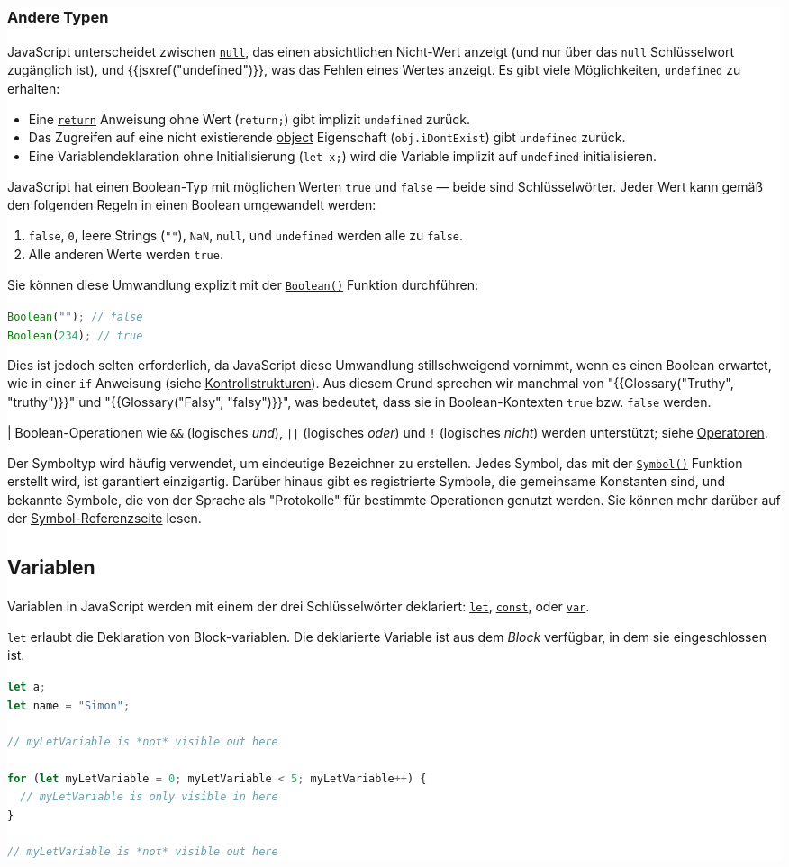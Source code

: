 ### Andere Typen

JavaScript unterscheidet zwischen [`null`](/de/docs/Web/JavaScript/Reference/Operators/null), das einen absichtlichen Nicht-Wert anzeigt (und nur über das `null` Schlüsselwort zugänglich ist), und {{jsxref("undefined")}}, was das Fehlen eines Wertes anzeigt. Es gibt viele Möglichkeiten, `undefined` zu erhalten:

- Eine [`return`](/de/docs/Web/JavaScript/Reference/Statements/return) Anweisung ohne Wert (`return;`) gibt implizit `undefined` zurück.
- Das Zugreifen auf eine nicht existierende [object](/de/docs/Web/JavaScript/Reference/Global_Objects/Object) Eigenschaft (`obj.iDontExist`) gibt `undefined` zurück.
- Eine Variablendeklaration ohne Initialisierung (`let x;`) wird die Variable implizit auf `undefined` initialisieren.

JavaScript hat einen Boolean-Typ mit möglichen Werten `true` und `false` — beide sind Schlüsselwörter. Jeder Wert kann gemäß den folgenden Regeln in einen Boolean umgewandelt werden:

1. `false`, `0`, leere Strings (`""`), `NaN`, `null`, und `undefined` werden alle zu `false`.
2. Alle anderen Werte werden `true`.

Sie können diese Umwandlung explizit mit der [`Boolean()`](/de/docs/Web/JavaScript/Reference/Global_Objects/Boolean/Boolean) Funktion durchführen:

```js
Boolean(""); // false
Boolean(234); // true
```

Dies ist jedoch selten erforderlich, da JavaScript diese Umwandlung stillschweigend vornimmt, wenn es einen Boolean erwartet, wie in einer `if` Anweisung (siehe [Kontrollstrukturen](#kontrollstrukturen)). Aus diesem Grund sprechen wir manchmal von "{{Glossary("Truthy", "truthy")}}" und "{{Glossary("Falsy", "falsy")}}", was bedeutet, dass sie in Boolean-Kontexten `true` bzw. `false` werden.

| Boolean-Operationen wie `&&` (logisches _und_), `||` (logisches _oder_) und `!` (logisches _nicht_) werden unterstützt; siehe [Operatoren](#operatoren).

Der Symboltyp wird häufig verwendet, um eindeutige Bezeichner zu erstellen. Jedes Symbol, das mit der [`Symbol()`](/de/docs/Web/JavaScript/Reference/Global_Objects/Symbol) Funktion erstellt wird, ist garantiert einzigartig. Darüber hinaus gibt es registrierte Symbole, die gemeinsame Konstanten sind, und bekannte Symbole, die von der Sprache als "Protokolle" für bestimmte Operationen genutzt werden. Sie können mehr darüber auf der [Symbol-Referenzseite](/de/docs/Web/JavaScript/Reference/Global_Objects/Symbol) lesen.

## Variablen

Variablen in JavaScript werden mit einem der drei Schlüsselwörter deklariert: [`let`](/de/docs/Web/JavaScript/Reference/Statements/let), [`const`](/de/docs/Web/JavaScript/Reference/Statements/const), oder [`var`](/de/docs/Web/JavaScript/Reference/Statements/var).

`let` erlaubt die Deklaration von Block-variablen. Die deklarierte Variable ist aus dem _Block_ verfügbar, in dem sie eingeschlossen ist.

```js
let a;
let name = "Simon";

// myLetVariable is *not* visible out here

for (let myLetVariable = 0; myLetVariable < 5; myLetVariable++) {
  // myLetVariable is only visible in here
}

// myLetVariable is *not* visible out here
```
